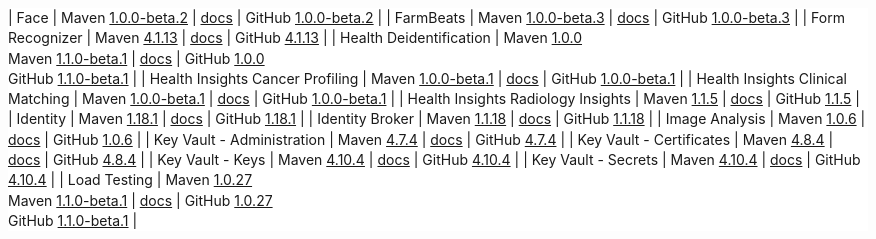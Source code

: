 | Face | Maven [1.0.0-beta.2](https://central.sonatype.com/artifact/com.azure/azure-ai-vision-face/1.0.0-beta.2) | [docs](/java/api/overview/azure/ai-vision-face-readme?view=azure-java-preview&amp;preserve-view=true) | GitHub [1.0.0-beta.2](https://github.com/Azure/azure-sdk-for-java/tree/azure-ai-vision-face_1.0.0-beta.2/sdk/face/azure-ai-vision-face/) |
| FarmBeats | Maven [1.0.0-beta.3](https://central.sonatype.com/artifact/com.azure/azure-verticals-agrifood-farming/1.0.0-beta.3) | [docs](/java/api/overview/azure/verticals-agrifood-farming-readme?view=azure-java-preview&amp;preserve-view=true) | GitHub [1.0.0-beta.3](https://github.com/Azure/azure-sdk-for-java/tree/azure-verticals-agrifood-farming_1.0.0-beta.3/sdk/agrifood/azure-verticals-agrifood-farming/) |
| Form Recognizer | Maven [4.1.13](https://central.sonatype.com/artifact/com.azure/azure-ai-formrecognizer/4.1.13) | [docs](/java/api/overview/azure/ai-formrecognizer-readme) | GitHub [4.1.13](https://github.com/Azure/azure-sdk-for-java/tree/azure-ai-formrecognizer_4.1.13/sdk/formrecognizer/azure-ai-formrecognizer/) |
| Health Deidentification | Maven [1.0.0](https://central.sonatype.com/artifact/com.azure/azure-health-deidentification/1.0.0)<br>Maven [1.1.0-beta.1](https://central.sonatype.com/artifact/com.azure/azure-health-deidentification/1.1.0-beta.1) | [docs](/java/api/overview/azure/health-deidentification-readme) | GitHub [1.0.0](https://github.com/Azure/azure-sdk-for-java/tree/azure-health-deidentification_1.0.0/sdk/healthdataaiservices/azure-health-deidentification/)<br>GitHub [1.1.0-beta.1](https://github.com/Azure/azure-sdk-for-java/tree/azure-health-deidentification_1.1.0-beta.1/sdk/healthdataaiservices/azure-health-deidentification/) |
| Health Insights Cancer Profiling | Maven [1.0.0-beta.1](https://central.sonatype.com/artifact/com.azure/azure-health-insights-cancerprofiling/1.0.0-beta.1) | [docs](/java/api/overview/azure/health-insights-cancerprofiling-readme?view=azure-java-preview&amp;preserve-view=true) | GitHub [1.0.0-beta.1](https://github.com/Azure/azure-sdk-for-java/tree/azure-health-insights-cancerprofiling_1.0.0-beta.1/sdk/healthinsights/azure-health-insights-cancerprofiling/) |
| Health Insights Clinical Matching | Maven [1.0.0-beta.1](https://central.sonatype.com/artifact/com.azure/azure-health-insights-clinicalmatching/1.0.0-beta.1) | [docs](/java/api/overview/azure/health-insights-clinicalmatching-readme?view=azure-java-preview&amp;preserve-view=true) | GitHub [1.0.0-beta.1](https://github.com/Azure/azure-sdk-for-java/tree/azure-health-insights-clinicalmatching_1.0.0-beta.1/sdk/healthinsights/azure-health-insights-clinicalmatching/) |
| Health Insights Radiology Insights | Maven [1.1.5](https://central.sonatype.com/artifact/com.azure/azure-health-insights-radiologyinsights/1.1.5) | [docs](/java/api/overview/azure/health-insights-radiologyinsights-readme) | GitHub [1.1.5](https://github.com/Azure/azure-sdk-for-java/tree/azure-health-insights-radiologyinsights_1.1.5/sdk/healthinsights/azure-health-insights-radiologyinsights/) |
| Identity | Maven [1.18.1](https://central.sonatype.com/artifact/com.azure/azure-identity/1.18.1) | [docs](/java/api/overview/azure/identity-readme) | GitHub [1.18.1](https://github.com/Azure/azure-sdk-for-java/tree/azure-identity_1.18.1/sdk/identity/azure-identity/) |
| Identity Broker | Maven [1.1.18](https://central.sonatype.com/artifact/com.azure/azure-identity-broker/1.1.18) | [docs](/java/api/overview/azure/identity-broker-readme) | GitHub [1.1.18](https://github.com/Azure/azure-sdk-for-java/tree/azure-identity-broker_1.1.18/sdk/identity/azure-identity-broker/) |
| Image Analysis | Maven [1.0.6](https://central.sonatype.com/artifact/com.azure/azure-ai-vision-imageanalysis/1.0.6) | [docs](/java/api/overview/azure/ai-vision-imageanalysis-readme) | GitHub [1.0.6](https://github.com/Azure/azure-sdk-for-java/tree/main/sdk/vision/azure-ai-vision-imageanalysis) |
| Key Vault - Administration | Maven [4.7.4](https://central.sonatype.com/artifact/com.azure/azure-security-keyvault-administration/4.7.4) | [docs](/java/api/overview/azure/security-keyvault-administration-readme) | GitHub [4.7.4](https://github.com/Azure/azure-sdk-for-java/tree/azure-security-keyvault-administration_4.7.4/sdk/keyvault/azure-security-keyvault-administration/) |
| Key Vault - Certificates | Maven [4.8.4](https://central.sonatype.com/artifact/com.azure/azure-security-keyvault-certificates/4.8.4) | [docs](/java/api/overview/azure/security-keyvault-certificates-readme) | GitHub [4.8.4](https://github.com/Azure/azure-sdk-for-java/tree/azure-security-keyvault-certificates_4.8.4/sdk/keyvault/azure-security-keyvault-certificates/) |
| Key Vault - Keys | Maven [4.10.4](https://central.sonatype.com/artifact/com.azure/azure-security-keyvault-keys/4.10.4) | [docs](/java/api/overview/azure/security-keyvault-keys-readme) | GitHub [4.10.4](https://github.com/Azure/azure-sdk-for-java/tree/azure-security-keyvault-keys_4.10.4/sdk/keyvault/azure-security-keyvault-keys/) |
| Key Vault - Secrets | Maven [4.10.4](https://central.sonatype.com/artifact/com.azure/azure-security-keyvault-secrets/4.10.4) | [docs](/java/api/overview/azure/security-keyvault-secrets-readme) | GitHub [4.10.4](https://github.com/Azure/azure-sdk-for-java/tree/azure-security-keyvault-secrets_4.10.4/sdk/keyvault/azure-security-keyvault-secrets/) |
| Load Testing | Maven [1.0.27](https://central.sonatype.com/artifact/com.azure/azure-developer-loadtesting/1.0.27)<br>Maven [1.1.0-beta.1](https://central.sonatype.com/artifact/com.azure/azure-developer-loadtesting/1.1.0-beta.1) | [docs](/java/api/overview/azure/developer-loadtesting-readme) | GitHub [1.0.27](https://github.com/Azure/azure-sdk-for-java/tree/azure-developer-loadtesting_1.0.27/sdk/loadtesting/azure-developer-loadtesting/)<br>GitHub [1.1.0-beta.1](https://github.com/Azure/azure-sdk-for-java/tree/azure-developer-loadtesting_1.1.0-beta.1/sdk/loadtesting/azure-developer-loadtesting/) |